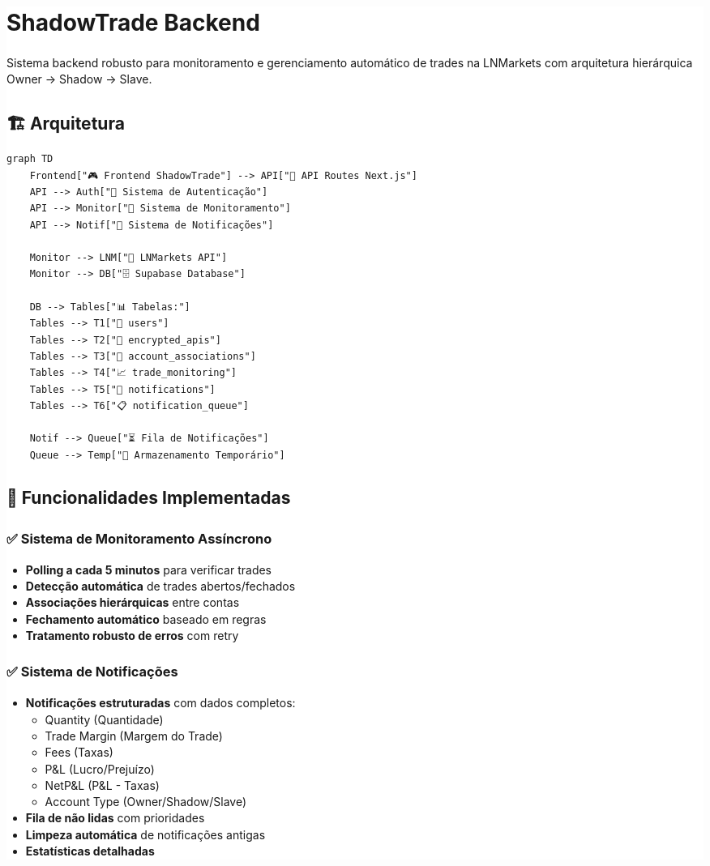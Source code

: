# ShadowTrade Backend

Sistema backend robusto para monitoramento e gerenciamento automático de trades na LNMarkets com arquitetura hierárquica Owner → Shadow → Slave.

## 🏗️ Arquitetura

```mermaid
graph TD
    Frontend["🎮 Frontend ShadowTrade"] --> API["🔌 API Routes Next.js"]
    API --> Auth["🔐 Sistema de Autenticação"]
    API --> Monitor["📡 Sistema de Monitoramento"]
    API --> Notif["🔔 Sistema de Notificações"]
    
    Monitor --> LNM["🏦 LNMarkets API"]
    Monitor --> DB["🗄️ Supabase Database"]
    
    DB --> Tables["📊 Tabelas:"]
    Tables --> T1["👤 users"]
    Tables --> T2["🔑 encrypted_apis"]
    Tables --> T3["🔗 account_associations"]
    Tables --> T4["📈 trade_monitoring"]
    Tables --> T5["🔔 notifications"]
    Tables --> T6["📋 notification_queue"]
    
    Notif --> Queue["⏳ Fila de Notificações"]
    Queue --> Temp["💾 Armazenamento Temporário"]
```

## 🚀 Funcionalidades Implementadas

### ✅ Sistema de Monitoramento Assíncrono
- **Polling a cada 5 minutos** para verificar trades
- **Detecção automática** de trades abertos/fechados
- **Associações hierárquicas** entre contas
- **Fechamento automático** baseado em regras
- **Tratamento robusto de erros** com retry

### ✅ Sistema de Notificações
- **Notificações estruturadas** com dados completos:
  - Quantity (Quantidade)
  - Trade Margin (Margem do Trade)
  - Fees (Taxas)
  - P&L (Lucro/Prejuízo)
  - NetP&L (P&L - Taxas)
  - Account Type (Owner/Shadow/Slave)
- **Fila de não lidas** com prioridades
- **Limpeza automática** de notificações antigas
- **Estatísticas detalhadas**
